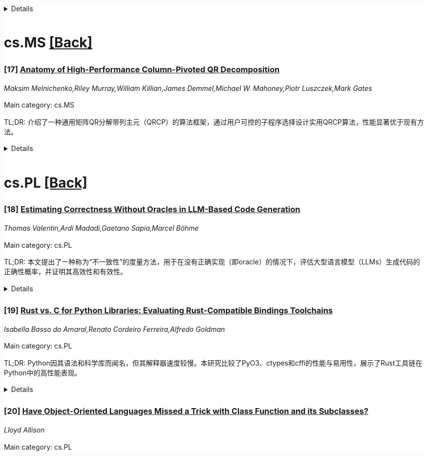
<details><summary>Details</summary></details>


<div id='cs.MS'></div>

# cs.MS [[Back]](#toc)

### [17] [Anatomy of High-Performance Column-Pivoted QR Decomposition](https://arxiv.org/abs/2507.00976)
*Maksim Melnichenko,Riley Murray,William Killian,James Demmel,Michael W. Mahoney,Piotr Luszczek,Mark Gates*

Main category: cs.MS

TL;DR: 介绍了一种通用矩阵QR分解带列主元（QRCP）的算法框架，通过用户可控的子程序选择设计实用QRCP算法，性能显著优于现有方法。


<details><summary>Details</summary></details>


<div id='cs.PL'></div>

# cs.PL [[Back]](#toc)

### [18] [Estimating Correctness Without Oracles in LLM-Based Code Generation](https://arxiv.org/abs/2507.00057)
*Thomas Valentin,Ardi Madadi,Gaetano Sapia,Marcel Böhme*

Main category: cs.PL

TL;DR: 本文提出了一种称为“不一致性”的度量方法，用于在没有正确实现（即oracle）的情况下，评估大型语言模型（LLMs）生成代码的正确性概率，并证明其高效性和有效性。


<details><summary>Details</summary></details>


### [19] [Rust vs. C for Python Libraries: Evaluating Rust-Compatible Bindings Toolchains](https://arxiv.org/abs/2507.00264)
*Isabella Basso do Amaral,Renato Cordeiro Ferreira,Alfredo Goldman*

Main category: cs.PL

TL;DR: Python因其语法和科学库而闻名，但其解释器速度较慢。本研究比较了PyO3、ctypes和cffi的性能与易用性，展示了Rust工具链在Python中的高性能表现。


<details><summary>Details</summary></details>


### [20] [Have Object-Oriented Languages Missed a Trick with Class Function and its Subclasses?](https://arxiv.org/abs/2507.00488)
*Lloyd Allison*

Main category: cs.PL

